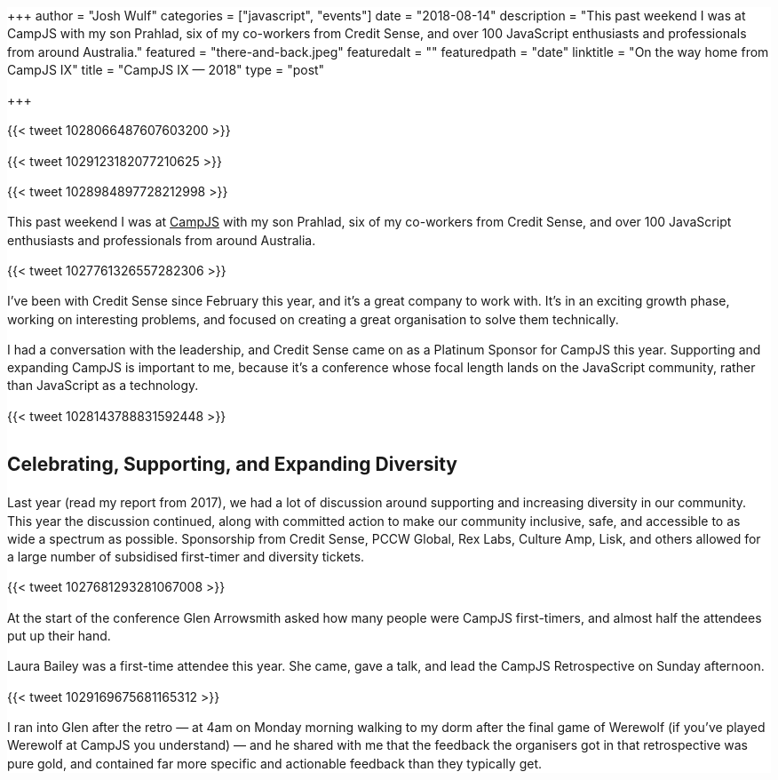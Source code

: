+++
author = "Josh Wulf"
categories = ["javascript", "events"]
date = "2018-08-14"
description = "This past weekend I was at CampJS with my son Prahlad, six of my co-workers from Credit Sense, and over 100 JavaScript enthusiasts and professionals from around Australia."
featured = "there-and-back.jpeg"
featuredalt = ""
featuredpath = "date"
linktitle = "On the way home from CampJS IX"
title = "CampJS IX — 2018"
type = "post"

+++

{{< tweet 1028066487607603200 >}}

{{< tweet 1029123182077210625 >}}

{{< tweet 1028984897728212998 >}}

This past weekend I was at [CampJS](https://www.campjs.com/) with my son Prahlad, six of my co-workers from Credit Sense, and over 100 JavaScript enthusiasts and professionals from around Australia.

{{< tweet 1027761326557282306 >}}

I’ve been with Credit Sense since February this year, and it’s a great company to work with. It’s in an exciting growth phase, working on interesting problems, and focused on creating a great organisation to solve them technically.

I had a conversation with the leadership, and Credit Sense came on as a Platinum Sponsor for CampJS this year. Supporting and expanding CampJS is important to me, because it’s a conference whose focal length lands on the JavaScript community, rather than JavaScript as a technology.

{{< tweet 1028143788831592448 >}}

## Celebrating, Supporting, and Expanding Diversity

Last year (read my report from 2017), we had a lot of discussion around supporting and increasing diversity in our community. This year the discussion continued, along with committed action to make our community inclusive, safe, and accessible to as wide a spectrum as possible. Sponsorship from Credit Sense, PCCW Global, Rex Labs, Culture Amp, Lisk, and others allowed for a large number of subsidised first-timer and diversity tickets.

{{< tweet 1027681293281067008 >}}

At the start of the conference Glen Arrowsmith asked how many people were CampJS first-timers, and almost half the attendees put up their hand.

Laura Bailey was a first-time attendee this year. She came, gave a talk, and lead the CampJS Retrospective on Sunday afternoon.

{{< tweet 1029169675681165312 >}}

I ran into Glen after the retro — at 4am on Monday morning walking to my dorm after the final game of Werewolf (if you’ve played Werewolf at CampJS you understand) — and he shared with me that the feedback the organisers got in that retrospective was pure gold, and contained far more specific and actionable feedback than they typically get.
